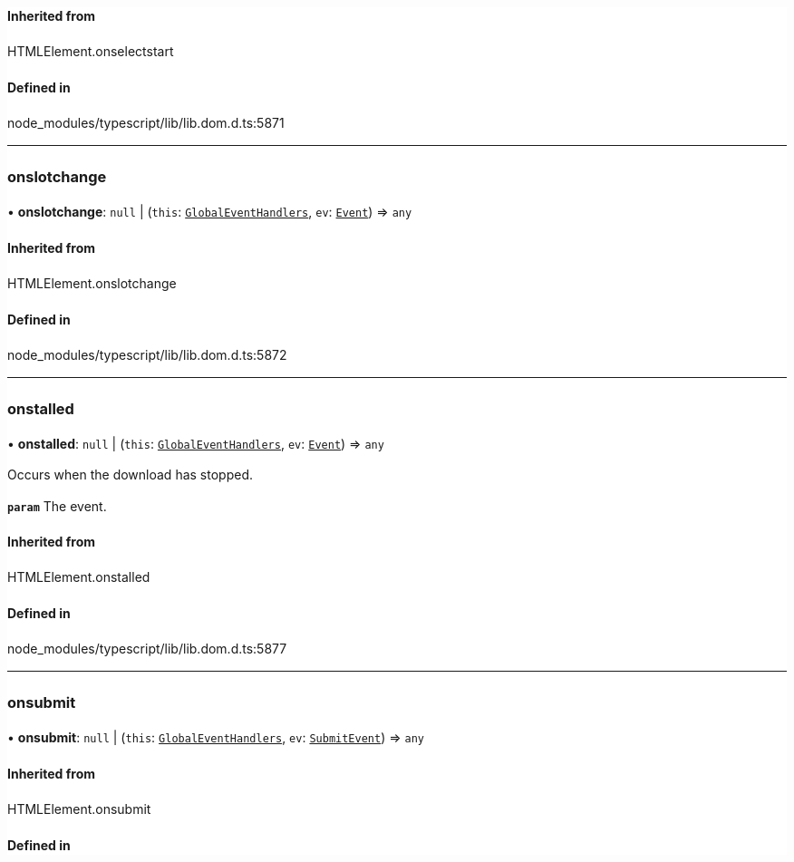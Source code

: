 #### Inherited from

HTMLElement.onselectstart

#### Defined in

node_modules/typescript/lib/lib.dom.d.ts:5871

___

### onslotchange

• **onslotchange**: ``null`` \| (`this`: [`GlobalEventHandlers`](annotation_annotation_layer_state._internal_.GlobalEventHandlers.md), `ev`: [`Event`](../modules/annotation_annotation_layer_state._internal_.md#event)) => `any`

#### Inherited from

HTMLElement.onslotchange

#### Defined in

node_modules/typescript/lib/lib.dom.d.ts:5872

___

### onstalled

• **onstalled**: ``null`` \| (`this`: [`GlobalEventHandlers`](annotation_annotation_layer_state._internal_.GlobalEventHandlers.md), `ev`: [`Event`](../modules/annotation_annotation_layer_state._internal_.md#event)) => `any`

Occurs when the download has stopped.

**`param`** The event.

#### Inherited from

HTMLElement.onstalled

#### Defined in

node_modules/typescript/lib/lib.dom.d.ts:5877

___

### onsubmit

• **onsubmit**: ``null`` \| (`this`: [`GlobalEventHandlers`](annotation_annotation_layer_state._internal_.GlobalEventHandlers.md), `ev`: [`SubmitEvent`](../modules/annotation_annotation_layer_state._internal_.md#submitevent)) => `any`

#### Inherited from

HTMLElement.onsubmit

#### Defined in
